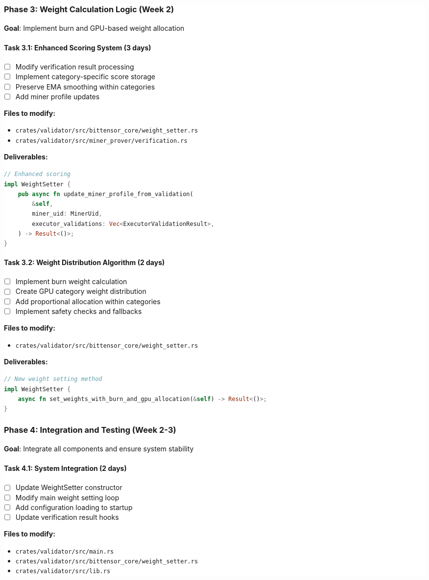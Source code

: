 ### Phase 3: Weight Calculation Logic (Week 2)
**Goal**: Implement burn and GPU-based weight allocation

#### Task 3.1: Enhanced Scoring System (3 days)
- [ ] Modify verification result processing
- [ ] Implement category-specific score storage
- [ ] Preserve EMA smoothing within categories
- [ ] Add miner profile updates

**Files to modify:**
- `crates/validator/src/bittensor_core/weight_setter.rs`
- `crates/validator/src/miner_prover/verification.rs`

**Deliverables:**
```rust
// Enhanced scoring
impl WeightSetter {
    pub async fn update_miner_profile_from_validation(
        &self,
        miner_uid: MinerUid,
        executor_validations: Vec<ExecutorValidationResult>,
    ) -> Result<()>;
}
```

#### Task 3.2: Weight Distribution Algorithm (2 days)
- [ ] Implement burn weight calculation
- [ ] Create GPU category weight distribution
- [ ] Add proportional allocation within categories
- [ ] Implement safety checks and fallbacks

**Files to modify:**
- `crates/validator/src/bittensor_core/weight_setter.rs`

**Deliverables:**
```rust
// New weight setting method
impl WeightSetter {
    async fn set_weights_with_burn_and_gpu_allocation(&self) -> Result<()>;
}
```

### Phase 4: Integration and Testing (Week 2-3)
**Goal**: Integrate all components and ensure system stability

#### Task 4.1: System Integration (2 days)
- [ ] Update WeightSetter constructor
- [ ] Modify main weight setting loop
- [ ] Add configuration loading to startup
- [ ] Update verification result hooks

**Files to modify:**
- `crates/validator/src/main.rs`
- `crates/validator/src/bittensor_core/weight_setter.rs`
- `crates/validator/src/lib.rs`
